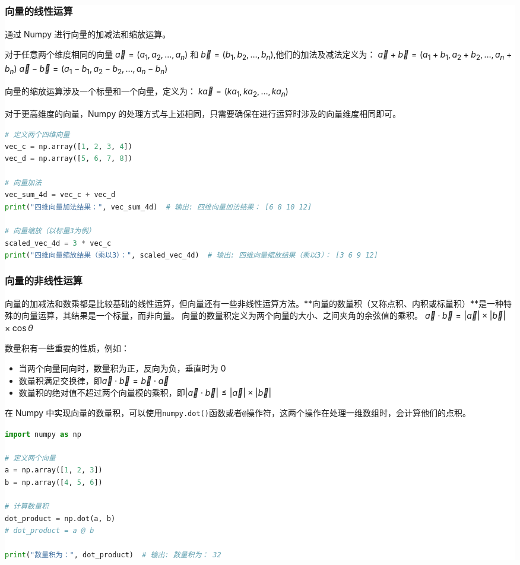 ### 向量的线性运算

通过 Numpy 进行向量的加减法和缩放运算。

对于任意两个维度相同的向量 $\vec{a} = (a_1, a_2, \ldots, a_n)$ 和 $\vec{b} = (b_1, b_2, \ldots, b_n)$,他们的加法及减法定义为：
$\vec{a} + \vec{b} = (a_1 + b_1, a_2 + b_2, \ldots, a_n + b_n)$
$\vec{a} - \vec{b} = (a_1 - b_1, a_2 - b_2, \ldots, a_n - b_n)$

向量的缩放运算涉及一个标量和一个向量，定义为：
$k \vec{a} = (k a_1, k a_2, \ldots, k a_n)$

对于更高维度的向量，Numpy 的处理方式与上述相同，只需要确保在进行运算时涉及的向量维度相同即可。

```python
# 定义两个四维向量
vec_c = np.array([1, 2, 3, 4])
vec_d = np.array([5, 6, 7, 8])

# 向量加法
vec_sum_4d = vec_c + vec_d
print("四维向量加法结果：", vec_sum_4d)  # 输出: 四维向量加法结果： [6 8 10 12]

# 向量缩放（以标量3为例）
scaled_vec_4d = 3 * vec_c
print("四维向量缩放结果（乘以3）：", scaled_vec_4d)  # 输出: 四维向量缩放结果（乘以3）： [3 6 9 12]
```

### 向量的非线性运算

向量的加减法和数乘都是比较基础的线性运算，但向量还有一些非线性运算方法。**向量的数量积（又称点积、内积或标量积）**是一种特殊的向量运算，其结果是一个标量，而非向量。
向量的数量积定义为两个向量的大小、之间夹角的余弦值的乘积。
$\vec{a} \cdot \vec{b} = |\vec{a}| \times |\vec{b}| \times \cos\theta$

数量积有一些重要的性质，例如：

- 当两个向量同向时，数量积为正，反向为负，垂直时为 0
- 数量积满足交换律，即$\vec{a} \cdot \vec{b} = \vec{b} \cdot \vec{a}$
- 数量积的绝对值不超过两个向量模的乘积，即$|\vec{a} \cdot \vec{b}| \leq |\vec{a}| \times |\vec{b}|$

在 Numpy 中实现向量的数量积，可以使用`numpy.dot()`函数或者`@`操作符，这两个操作在处理一维数组时，会计算他们的点积。

```python
import numpy as np

# 定义两个向量
a = np.array([1, 2, 3])
b = np.array([4, 5, 6])

# 计算数量积
dot_product = np.dot(a, b)
# dot_product = a @ b

print("数量积为：", dot_product)  # 输出: 数量积为： 32
```
